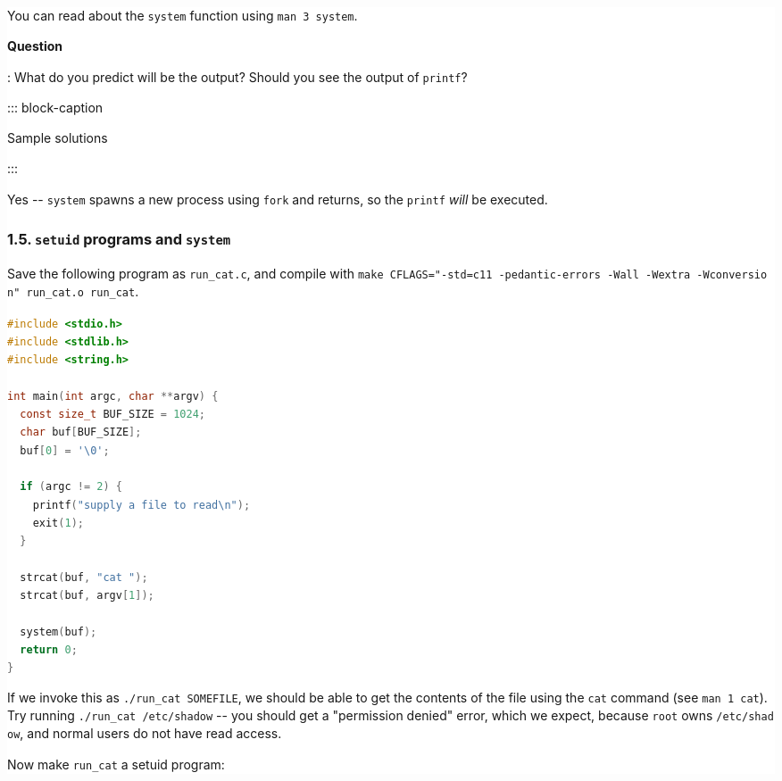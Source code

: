 You can read about the `system` function using `man 3 system`.

**Question**

:   What do you predict will be the output? Should you see the output of `printf`?




<div class="solutions">

::: block-caption

Sample solutions

:::

Yes -- `system` spawns a new process using `fork` and returns,
so the `printf` *will* be executed.

</div>



### 1.5. `setuid` programs and `system`

Save the following program as `run_cat.c`, and compile with
`make CFLAGS="-std=c11 -pedantic-errors -Wall -Wextra -Wconversion" run_cat.o run_cat`.

```C
#include <stdio.h>
#include <stdlib.h>
#include <string.h>

int main(int argc, char **argv) {
  const size_t BUF_SIZE = 1024;
  char buf[BUF_SIZE];
  buf[0] = '\0';

  if (argc != 2) {
    printf("supply a file to read\n");
    exit(1);
  }

  strcat(buf, "cat ");
  strcat(buf, argv[1]);

  system(buf);
  return 0;
}
```

If we invoke this as `./run_cat SOMEFILE`, we should be able to get the
contents of the file using the `cat` command (see `man 1 cat`).
Try running `./run_cat /etc/shadow` -- you should get a "permission
denied" error, which we expect, because `root` owns `/etc/shadow`, and
normal users do not have read access.

Now make `run_cat` a setuid program:


[shell-wiki]: https://en.wikipedia.org/wiki/Unix_shell
[wiki-repl]: https://en.wikipedia.org/wiki/Read%E2%80%93eval%E2%80%93print_loop
[py-environ]: https://docs.python.org/3/library/os.html#os.environ
[bash-export]: https://www.gnu.org/software/bash/manual/bash.html#index-export
[^fpic]: The `-fPIC` flag requests the compiler to create
[libxcrypt]: https://salsa.debian.org/md/libxcrypt
[^static-conts]: We can confirm this by running several commands.
[croc]: https://github.com/schollz/croc
[age]: https://github.com/FiloSottile/age
[^shared-elf]: The process is roughly as follows (see
[^relocs]: The linked `dynamically-linked-usemylib` program contains what are called
[ld-so]: https://man7.org/linux/man-pages/man8/ld.so.8.html
[elf]: https://www.caichinger.com/elf.html
[^ldd]: The `ldd` command can be used to find out what
[^plugins]: A third option is that we could make use of the API
[dlopen]: https://linux.die.net/man/3/dlopen
[dlsym]: https://man7.org/linux/man-pages/man3/dlsym.3.html
[^libc-override]: This can be used, for instance, to test performance of
[lib_testing]: https://web.archive.org/web/20170503183448/https://samanbarghi.com/blog/2014/09/05/how-to-wrap-a-system-call-libc-function-in-linux/